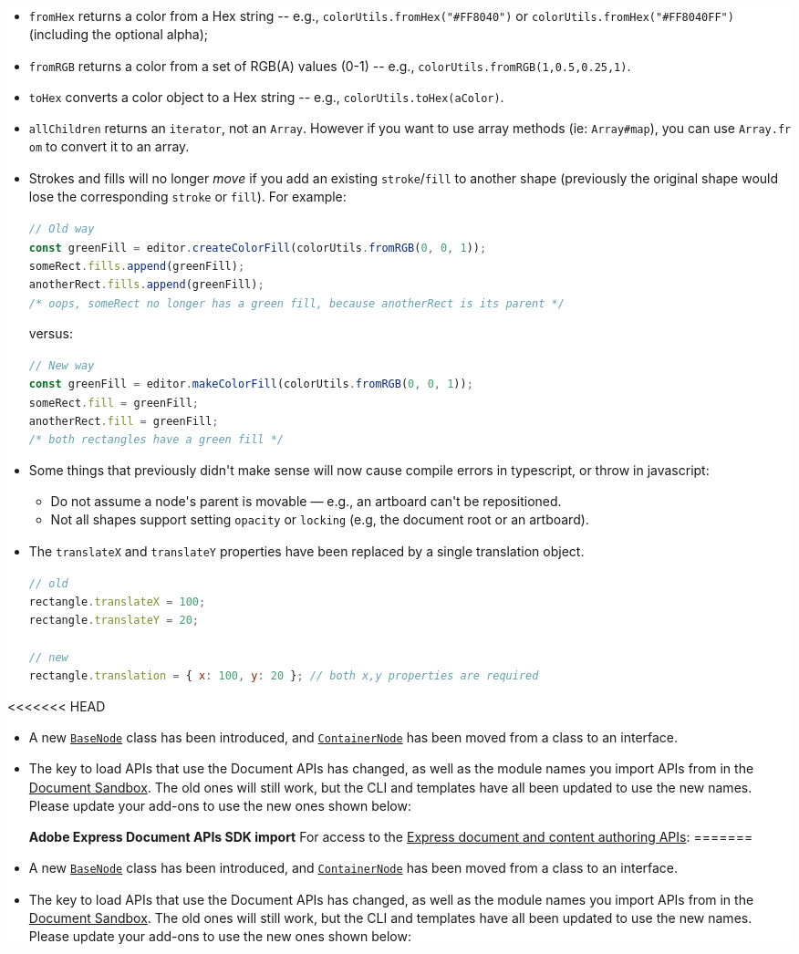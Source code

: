  - `fromHex` returns a color from a Hex string -- e.g., `colorUtils.fromHex("#FF8040")` or `colorUtils.fromHex("#FF8040FF")` (including the optional alpha);
  - `fromRGB` returns a color from a set of RGB(A) values (0-1) -- e.g., `colorUtils.fromRGB(1,0.5,0.25,1)`.
  - `toHex` converts a color object to a Hex string -- e.g., `colorUtils.toHex(aColor)`.

- `allChildren` returns an `iterator`, not an `Array`. However if you want to use array methods (ie: `Array#map`), you can use `Array.from` to convert it to an array.
- Strokes and fills will no longer _move_ if you add an existing `stroke`/`fill` to another shape (previously the original shape would lose the corresponding `stroke` or `fill`). For example:

  ```js
  // Old way
  const greenFill = editor.createColorFill(colorUtils.fromRGB(0, 0, 1));
  someRect.fills.append(greenFill);
  anotherRect.fills.append(greenFill);
  /* oops, someRect no longer has a green fill, because anotherRect is its parent */
  ```

  versus:

  ```js
  // New way
  const greenFill = editor.makeColorFill(colorUtils.fromRGB(0, 0, 1));
  someRect.fill = greenFill;
  anotherRect.fill = greenFill;
  /* both rectangles have a green fill */
  ```

- Some things that previously didn't make sense will now cause compile errors in typescript, or throw in javascript:
  - Do not assume a node's parent is movable — e.g., an artboard can't be repositioned.
  - Not all shapes support setting `opacity` or `locking` (e.g, the document root or an artboard).
- The `translateX` and `translateY` properties have been replaced by a single translation object.

  ```js
  // old
  rectangle.translateX = 100;
  rectangle.translateY = 20;

  // new
  rectangle.translation = { x: 100, y: 20 }; // both x,y properties are required
  ```

<<<<<<< HEAD
- A new [`BaseNode`](document-sandbox/document-apis/classes/base-node.md) class has been introduced, and [`ContainerNode`](document-sandbox/document-apis/interfaces/container-node.md) has been moved from a class to an interface.
- The key to load APIs that use the Document APIs has changed, as well as the module names you import APIs from in the [Document Sandbox](document-sandbox/index.md). The old ones will still work, but the CLI and templates have all been updated to use the new names. Please update your add-ons to use the new ones shown below:

  **Adobe Express Document APIs SDK import**
  For access to the [Express document and content authoring APIs](document-sandbox/document-apis/index.md):
=======
- A new [`BaseNode`](./document-sandbox/document-apis/classes/BaseNode.md) class has been introduced, and [`ContainerNode`](./document-sandbox/document-apis/interfaces/ContainerNode.md) has been moved from a class to an interface.
- The key to load APIs that use the Document APIs has changed, as well as the module names you import APIs from in the [Document Sandbox](./document-sandbox/). The old ones will still work, but the CLI and templates have all been updated to use the new names. Please update your add-ons to use the new ones shown below:
